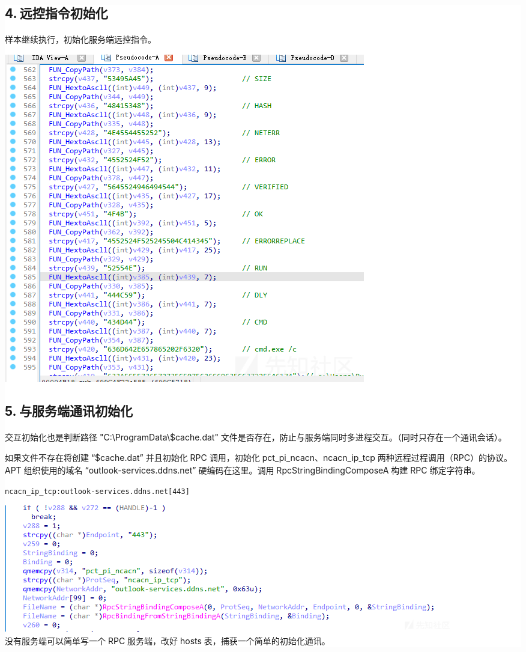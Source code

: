 ## 4\. 远控指令初始化

样本继续执行，初始化服务端远控指令。

[![](assets/1710900992-03892c01e644e0b93d79a786aaaca25d.png)](https://xzfile.aliyuncs.com/media/upload/picture/20240301094048-ba9f3b0e-d76c-1.png)

## 5\. 与服务端通讯初始化

交互初始化也是判断路径 "C:\\ProgramData\\$cache.dat" 文件是否存在，防止与服务端同时多进程交互。（同时只存在一个通讯会话）。

如果文件不存在将创建 “$cache.dat” 并且初始化 RPC 调用，初始化 pct\_pi\_ncacn、ncacn\_ip\_tcp 两种远程过程调用（RPC）的协议。APT 组织使用的域名 “outlook-services.ddns.net” 硬编码在这里。调用 RpcStringBindingComposeA 构建 RPC 绑定字符串。

```plain
ncacn_ip_tcp:outlook-services.ddns.net[443]
```

[![](assets/1710900992-e538cadbba77bb21d801ce42f362f84d.png)](https://xzfile.aliyuncs.com/media/upload/picture/20240301094144-dc11644c-d76c-1.png)  
没有服务端可以简单写一个 RPC 服务端，改好 hosts 表，捕获一个简单的初始化通讯。
